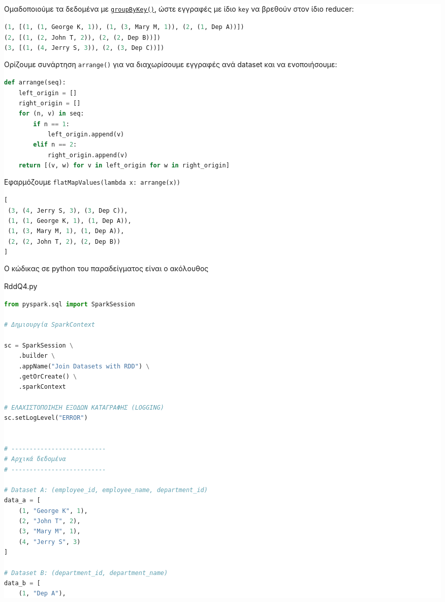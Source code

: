 Ομαδοποιούμε τα δεδομένα με [`groupByKey()`](  https://spark.apache.org/docs/latest/api/python/reference/api/pyspark.RDD.groupByKey.html), ώστε εγγραφές με ίδιο `key` να βρεθούν στον ίδιο reducer:

```python
(1, [(1, (1, George K, 1)), (1, (3, Mary M, 1)), (2, (1, Dep A))])
(2, [(1, (2, John T, 2)), (2, (2, Dep B))])
(3, [(1, (4, Jerry S, 3)), (2, (3, Dep C))])
```

Ορίζουμε συνάρτηση `arrange()` για να διαχωρίσουμε εγγραφές ανά dataset και να ενοποιήσουμε:

```python
def arrange(seq):
    left_origin = []
    right_origin = []
    for (n, v) in seq:
        if n == 1:
            left_origin.append(v)
        elif n == 2:
            right_origin.append(v)
    return [(v, w) for v in left_origin for w in right_origin]
```

Εφαρμόζουμε `flatMapValues(lambda x: arrange(x))`

```python
[
 (3, (4, Jerry S, 3), (3, Dep C)),
 (1, (1, George K, 1), (1, Dep A)),
 (1, (3, Mary M, 1), (1, Dep A)),
 (2, (2, John T, 2), (2, Dep B))
]
```


Ο κώδικας σε python του παραδείγματος είναι ο ακόλουθος

RddQ4.py

```python
from pyspark.sql import SparkSession

# Δημιουργία SparkContext

sc = SparkSession \
    .builder \
    .appName("Join Datasets with RDD") \
    .getOrCreate() \
    .sparkContext

# ΕΛΑΧΙΣΤΟΠΟΙΗΣΗ ΕΞΟΔΩΝ ΚΑΤΑΓΡΑΦΗΣ (LOGGING)
sc.setLogLevel("ERROR")


# --------------------------
# Αρχικά δεδομένα
# --------------------------

# Dataset A: (employee_id, employee_name, department_id)
data_a = [
    (1, "George K", 1),
    (2, "John T", 2),
    (3, "Mary M", 1),
    (4, "Jerry S", 3)
]

# Dataset B: (department_id, department_name)
data_b = [
    (1, "Dep A"),
```
